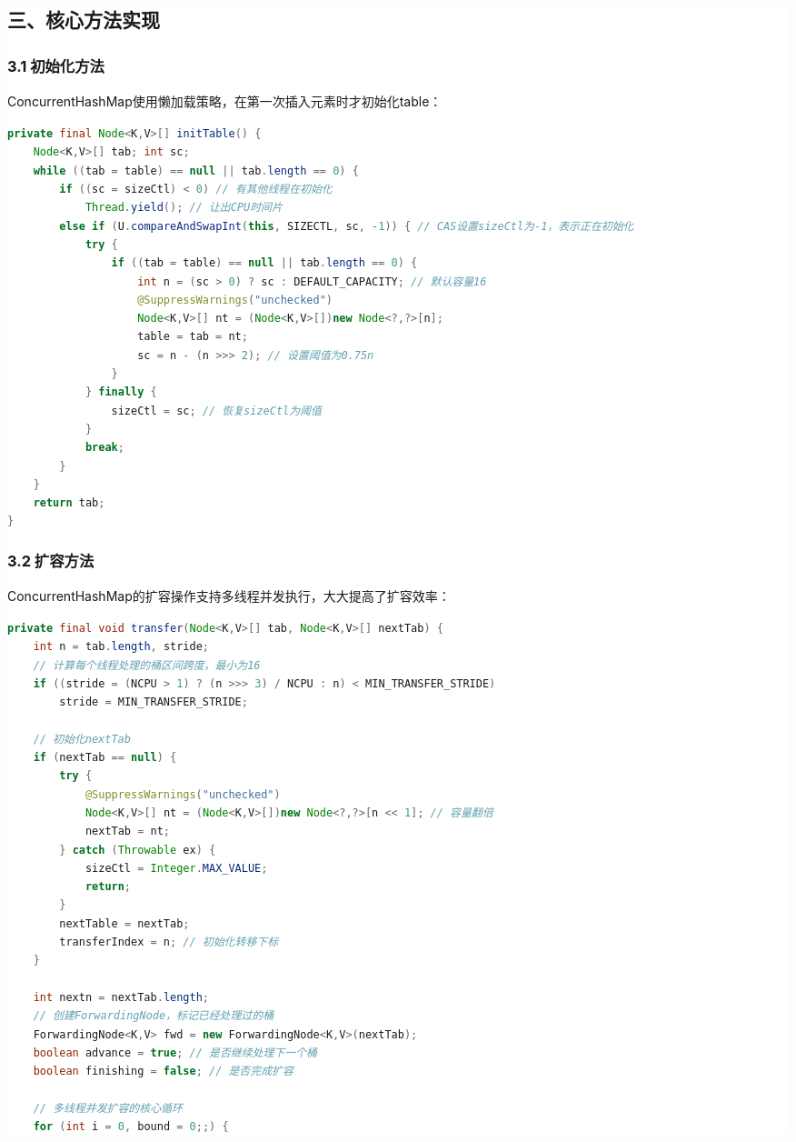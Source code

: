## 三、核心方法实现

### 3.1 初始化方法

ConcurrentHashMap使用懒加载策略，在第一次插入元素时才初始化table：

```java
private final Node<K,V>[] initTable() {
    Node<K,V>[] tab; int sc;
    while ((tab = table) == null || tab.length == 0) {
        if ((sc = sizeCtl) < 0) // 有其他线程在初始化
            Thread.yield(); // 让出CPU时间片
        else if (U.compareAndSwapInt(this, SIZECTL, sc, -1)) { // CAS设置sizeCtl为-1，表示正在初始化
            try {
                if ((tab = table) == null || tab.length == 0) {
                    int n = (sc > 0) ? sc : DEFAULT_CAPACITY; // 默认容量16
                    @SuppressWarnings("unchecked")
                    Node<K,V>[] nt = (Node<K,V>[])new Node<?,?>[n];
                    table = tab = nt;
                    sc = n - (n >>> 2); // 设置阈值为0.75n
                }
            } finally {
                sizeCtl = sc; // 恢复sizeCtl为阈值
            }
            break;
        }
    }
    return tab;
}
```

### 3.2 扩容方法

ConcurrentHashMap的扩容操作支持多线程并发执行，大大提高了扩容效率：

```java
private final void transfer(Node<K,V>[] tab, Node<K,V>[] nextTab) {
    int n = tab.length, stride;
    // 计算每个线程处理的桶区间跨度，最小为16
    if ((stride = (NCPU > 1) ? (n >>> 3) / NCPU : n) < MIN_TRANSFER_STRIDE)
        stride = MIN_TRANSFER_STRIDE;
    
    // 初始化nextTab
    if (nextTab == null) {
        try {
            @SuppressWarnings("unchecked")
            Node<K,V>[] nt = (Node<K,V>[])new Node<?,?>[n << 1]; // 容量翻倍
            nextTab = nt;
        } catch (Throwable ex) {
            sizeCtl = Integer.MAX_VALUE;
            return;
        }
        nextTable = nextTab;
        transferIndex = n; // 初始化转移下标
    }
    
    int nextn = nextTab.length;
    // 创建ForwardingNode，标记已经处理过的桶
    ForwardingNode<K,V> fwd = new ForwardingNode<K,V>(nextTab);
    boolean advance = true; // 是否继续处理下一个桶
    boolean finishing = false; // 是否完成扩容
    
    // 多线程并发扩容的核心循环
    for (int i = 0, bound = 0;;) {
```